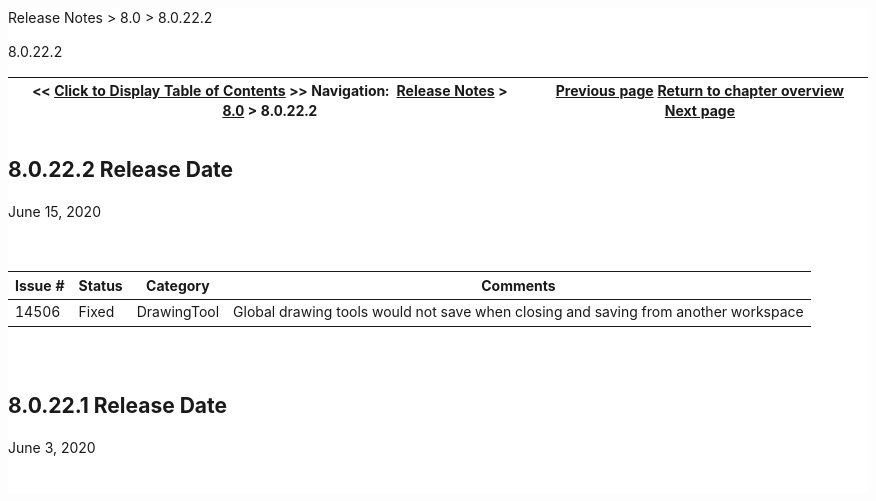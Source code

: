 ﻿


Release Notes \> 8\.0 \> 8\.0\.22\.2






















8\.0\.22\.2







| \<\< [Click to Display Table of Contents](8_0_22_2.md) \>\> **Navigation:**     [Release Notes](release_notes-1.md) \> [8\.0](8_0-1.md) \> 8\.0\.22\.2 | [Previous page](8_0_23_2-1.md) [Return to chapter overview](8_0-1.md) [Next page](8_0_21_1-1.md) |
| --- | --- |











## 8\.0\.22\.2 Release Date


June 15, 2020


 




| Issue \# | Status | Category | Comments |
| --- | --- | --- | --- |
| 14506 | Fixed | DrawingTool | Global drawing tools would not save when closing and saving from another workspace |



 


## 8\.0\.22\.1 Release Date


June 3, 2020


 



